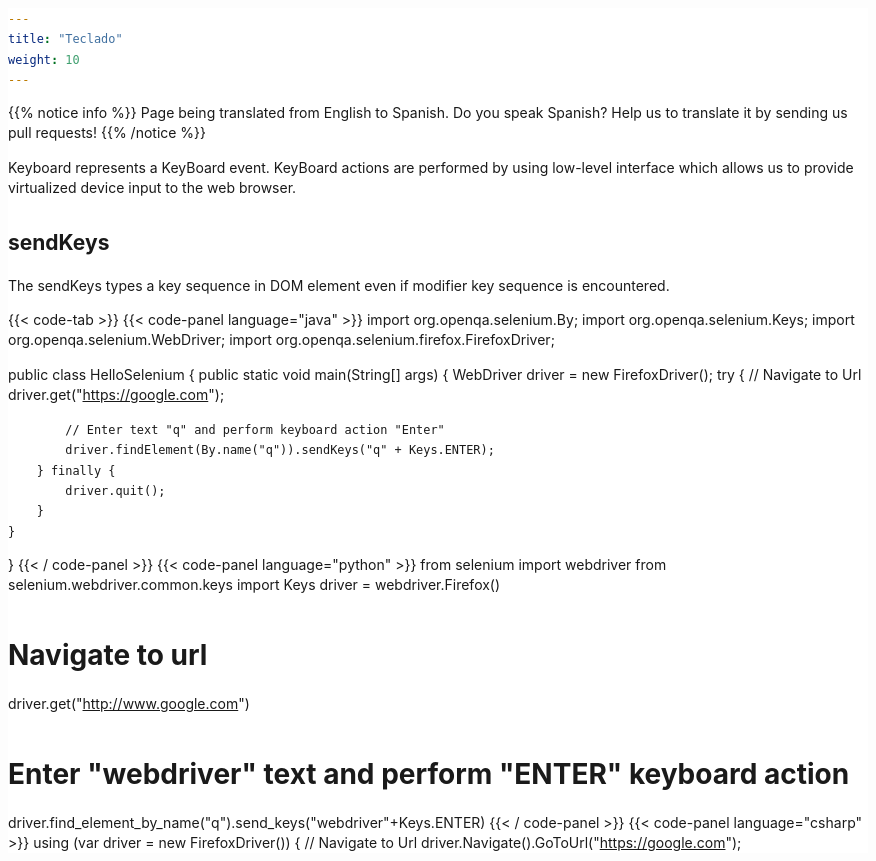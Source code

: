 ```yaml
---
title: "Teclado"
weight: 10
---
```


{{% notice info %}}
<i class="fas fa-language"></i> Page being translated from 
English to Spanish. Do you speak Spanish? Help us to translate
it by sending us pull requests!
{{% /notice %}}

Keyboard represents a KeyBoard event. KeyBoard actions are performed by using low-level
interface which allows us to provide virtualized device input to the web browser.

## sendKeys

The sendKeys types a key sequence in DOM element even if modifier key sequence is encountered.

{{< code-tab >}}
  {{< code-panel language="java" >}}
import org.openqa.selenium.By;
import org.openqa.selenium.Keys;
import org.openqa.selenium.WebDriver;
import org.openqa.selenium.firefox.FirefoxDriver;

public class HelloSelenium {
    public static void main(String[] args) {
        WebDriver driver = new FirefoxDriver();
        try {
            // Navigate to Url
            driver.get("https://google.com");

            // Enter text "q" and perform keyboard action "Enter"
            driver.findElement(By.name("q")).sendKeys("q" + Keys.ENTER);
        } finally {
            driver.quit();
        }
    }
}
  {{< / code-panel >}}
  {{< code-panel language="python" >}}
from selenium import webdriver
from selenium.webdriver.common.keys import Keys
driver = webdriver.Firefox()

# Navigate to url
driver.get("http://www.google.com")

# Enter "webdriver" text and perform "ENTER" keyboard action
driver.find_element_by_name("q").send_keys("webdriver"+Keys.ENTER)
  {{< / code-panel >}}
  {{< code-panel language="csharp" >}}
using (var driver = new FirefoxDriver())
{
    // Navigate to Url
    driver.Navigate().GoToUrl("https://google.com");
